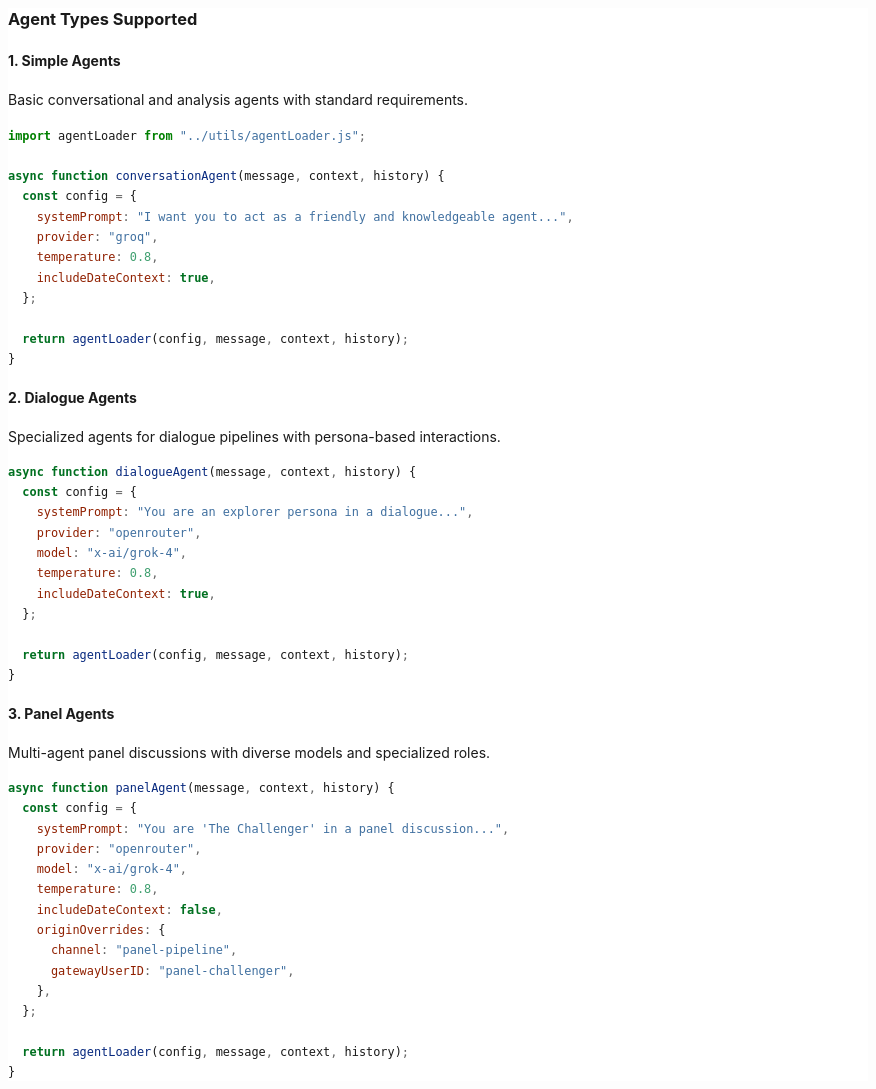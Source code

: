 ### Agent Types Supported

#### 1. Simple Agents

Basic conversational and analysis agents with standard requirements.

```javascript
import agentLoader from "../utils/agentLoader.js";

async function conversationAgent(message, context, history) {
  const config = {
    systemPrompt: "I want you to act as a friendly and knowledgeable agent...",
    provider: "groq",
    temperature: 0.8,
    includeDateContext: true,
  };

  return agentLoader(config, message, context, history);
}
```

#### 2. Dialogue Agents

Specialized agents for dialogue pipelines with persona-based interactions.

```javascript
async function dialogueAgent(message, context, history) {
  const config = {
    systemPrompt: "You are an explorer persona in a dialogue...",
    provider: "openrouter",
    model: "x-ai/grok-4",
    temperature: 0.8,
    includeDateContext: true,
  };

  return agentLoader(config, message, context, history);
}
```

#### 3. Panel Agents

Multi-agent panel discussions with diverse models and specialized roles.

```javascript
async function panelAgent(message, context, history) {
  const config = {
    systemPrompt: "You are 'The Challenger' in a panel discussion...",
    provider: "openrouter",
    model: "x-ai/grok-4",
    temperature: 0.8,
    includeDateContext: false,
    originOverrides: {
      channel: "panel-pipeline",
      gatewayUserID: "panel-challenger",
    },
  };

  return agentLoader(config, message, context, history);
}
```
